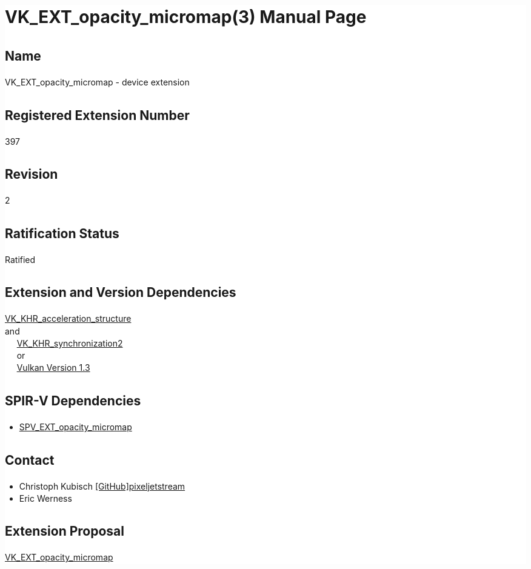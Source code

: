 # VK\_EXT\_opacity\_micromap(3) Manual Page

## Name

VK\_EXT\_opacity\_micromap - device extension



## [](#_registered_extension_number)Registered Extension Number

397

## [](#_revision)Revision

2

## [](#_ratification_status)Ratification Status

Ratified

## [](#_extension_and_version_dependencies)Extension and Version Dependencies

[VK\_KHR\_acceleration\_structure](https://registry.khronos.org/vulkan/specs/latest/man/html/VK_KHR_acceleration_structure.html)  
and  
     [VK\_KHR\_synchronization2](https://registry.khronos.org/vulkan/specs/latest/man/html/VK_KHR_synchronization2.html)  
     or  
     [Vulkan Version 1.3](#versions-1.3)

## [](#_spir_v_dependencies)SPIR-V Dependencies

- [SPV\_EXT\_opacity\_micromap](https://github.khronos.org/SPIRV-Registry/extensions/EXT/SPV_EXT_opacity_micromap.html)

## [](#_contact)Contact

- Christoph Kubisch [\[GitHub\]pixeljetstream](https://github.com/KhronosGroup/Vulkan-Docs/issues/new?body=%5BVK_EXT_opacity_micromap%5D%20%40pixeljetstream%0A%2AHere%20describe%20the%20issue%20or%20question%20you%20have%20about%20the%20VK_EXT_opacity_micromap%20extension%2A)
- Eric Werness

## [](#_extension_proposal)Extension Proposal

[VK\_EXT\_opacity\_micromap](https://github.com/KhronosGroup/Vulkan-Docs/tree/main/proposals/VK_EXT_opacity_micromap.adoc)
